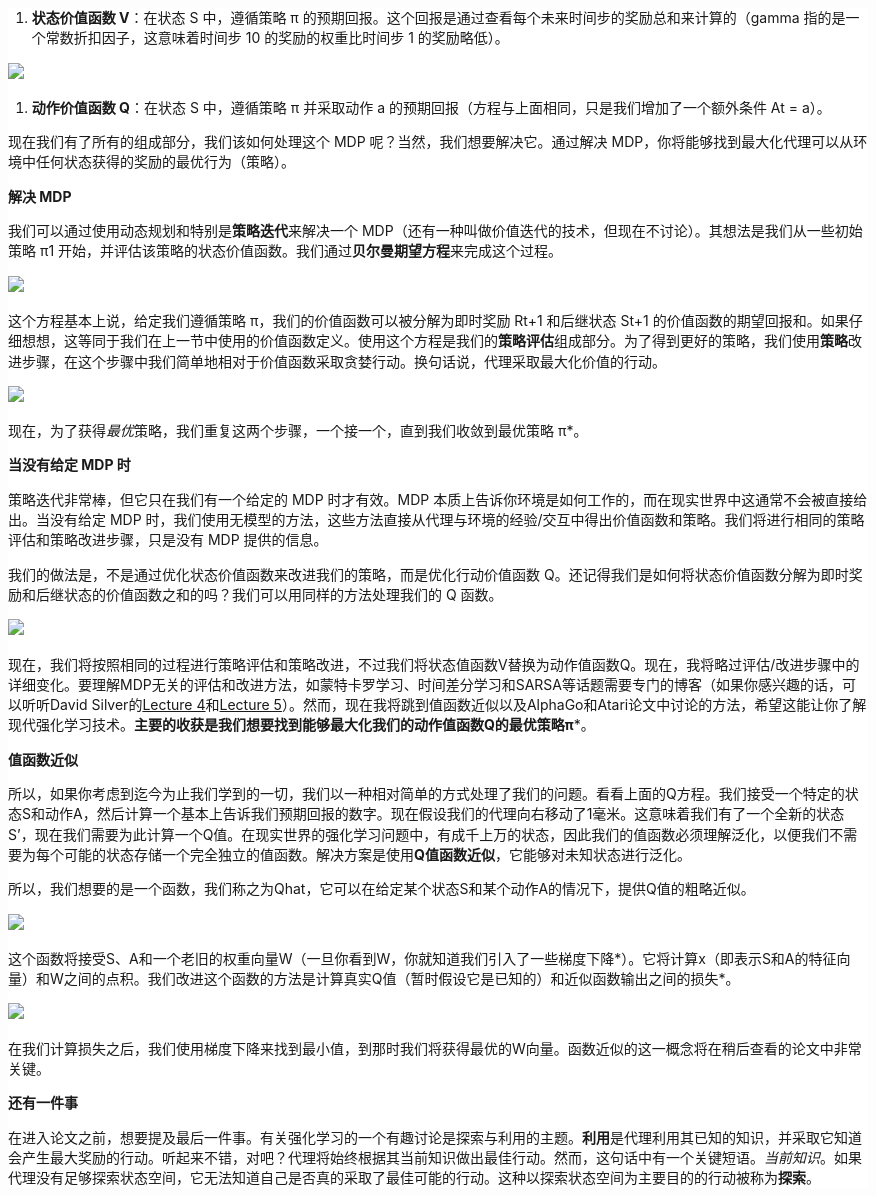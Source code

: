 1.  **状态价值函数 V**：在状态 S 中，遵循策略 π 的预期回报。这个回报是通过查看每个未来时间步的奖励总和来计算的（gamma 指的是一个常数折扣因子，这意味着时间步 10 的奖励的权重比时间步 1 的奖励略低）。

![](../Images/29868060c2213b587f9057bd5e41c833.png)

1.  **动作价值函数 Q**：在状态 S 中，遵循策略 π 并采取动作 a 的预期回报（方程与上面相同，只是我们增加了一个额外条件 At = a）。

现在我们有了所有的组成部分，我们该如何处理这个 MDP 呢？当然，我们想要解决它。通过解决 MDP，你将能够找到最大化代理可以从环境中任何状态获得的奖励的最优行为（策略）。

**解决 MDP**

我们可以通过使用动态规划和特别是**策略迭代**来解决一个 MDP（还有一种叫做价值迭代的技术，但现在不讨论）。其想法是我们从一些初始策略 π1 开始，并评估该策略的状态价值函数。我们通过**贝尔曼期望方程**来完成这个过程。

![](../Images/efc5925eb0ccb99a4fcd1e748c63df11.png)

这个方程基本上说，给定我们遵循策略 π，我们的价值函数可以被分解为即时奖励 Rt+1 和后继状态 St+1 的价值函数的期望回报和。如果仔细想想，这等同于我们在上一节中使用的价值函数定义。使用这个方程是我们的**策略评估**组成部分。为了得到更好的策略，我们使用**策略**改进步骤，在这个步骤中我们简单地相对于价值函数采取贪婪行动。换句话说，代理采取最大化价值的行动。

![](../Images/d6dbe01172b839fa39441614dd9d0708.png)

现在，为了获得*最优*策略，我们重复这两个步骤，一个接一个，直到我们收敛到最优策略 π*。

**当没有给定 MDP 时**

策略迭代非常棒，但它只在我们有一个给定的 MDP 时才有效。MDP 本质上告诉你环境是如何工作的，而在现实世界中这通常不会被直接给出。当没有给定 MDP 时，我们使用无模型的方法，这些方法直接从代理与环境的经验/交互中得出价值函数和策略。我们将进行相同的策略评估和策略改进步骤，只是没有 MDP 提供的信息。

我们的做法是，不是通过优化状态价值函数来改进我们的策略，而是优化行动价值函数 Q。还记得我们是如何将状态价值函数分解为即时奖励和后继状态的价值函数之和的吗？我们可以用同样的方法处理我们的 Q 函数。

![](../Images/655495d0bbcdba93e724a2c83da5b86c.png)

现在，我们将按照相同的过程进行策略评估和策略改进，不过我们将状态值函数V替换为动作值函数Q。现在，我将略过评估/改进步骤中的详细变化。要理解MDP无关的评估和改进方法，如蒙特卡罗学习、时间差分学习和SARSA等话题需要专门的博客（如果你感兴趣的话，可以听听David Silver的[Lecture 4](https://www.youtube.com/watch?v=PnHCvfgC_ZA)和[Lecture 5](https://www.youtube.com/watch?v=0g4j2k_Ggc4)）。然而，现在我将跳到值函数近似以及AlphaGo和Atari论文中讨论的方法，希望这能让你了解现代强化学习技术。**主要的收获是我们想要找到能够最大化我们的动作值函数Q的最优策略π***。

**值函数近似**

所以，如果你考虑到迄今为止我们学到的一切，我们以一种相对简单的方式处理了我们的问题。看看上面的Q方程。我们接受一个特定的状态S和动作A，然后计算一个基本上告诉我们预期回报的数字。现在假设我们的代理向右移动了1毫米。这意味着我们有了一个全新的状态S’，现在我们需要为此计算一个Q值。在现实世界的强化学习问题中，有成千上万的状态，因此我们的值函数必须理解泛化，以便我们不需要为每个可能的状态存储一个完全独立的值函数。解决方案是使用**Q值函数近似**，它能够对未知状态进行泛化。

所以，我们想要的是一个函数，我们称之为Qhat，它可以在给定某个状态S和某个动作A的情况下，提供Q值的粗略近似。

![](../Images/96caca4b660041c06c312793e33f7876.png)

这个函数将接受S、A和一个老旧的权重向量W（一旦你看到W，你就知道我们引入了一些梯度下降*）。它将计算x（即表示S和A的特征向量）和W之间的点积。我们改进这个函数的方法是计算真实Q值（暂时假设它是已知的）和近似函数输出之间的损失*。

*![](../Images/61c07904b90863d6af0b7ae4b910caac.png)*

在我们计算损失之后，我们使用梯度下降来找到最小值，到那时我们将获得最优的W向量。函数近似的这一概念将在稍后查看的论文中非常关键。

**还有一件事**

在进入论文之前，想要提及最后一件事。有关强化学习的一个有趣讨论是探索与利用的主题。**利用**是代理利用其已知的知识，并采取它知道会产生最大奖励的行动。听起来不错，对吧？代理将始终根据其当前知识做出最佳行动。然而，这句话中有一个关键短语。*当前知识*。如果代理没有足够探索状态空间，它无法知道自己是否真的采取了最佳可能的行动。这种以探索状态空间为主要目的的行动被称为**探索**。
